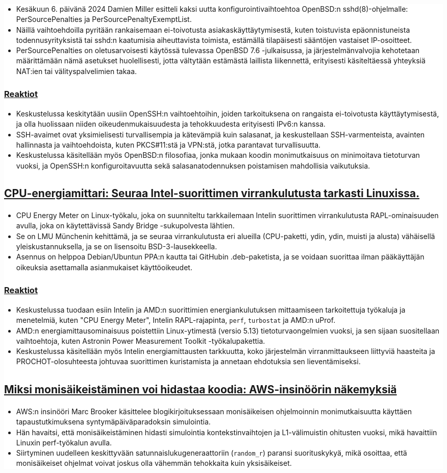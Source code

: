 - Kesäkuun 6. päivänä 2024 Damien Miller esitteli kaksi uutta konfigurointivaihtoehtoa OpenBSD:n sshd(8)-ohjelmalle: PerSourcePenalties ja PerSourcePenaltyExemptList.
- Näillä vaihtoehdoilla pyritään rankaisemaan ei-toivotusta asiakaskäyttäytymisestä, kuten toistuvista epäonnistuneista todennusyrityksistä tai sshd:n kaatumisia aiheuttavista toimista, estämällä tilapäisesti sääntöjen vastaiset IP-osoitteet.
- PerSourcePenalties on oletusarvoisesti käytössä tulevassa OpenBSD 7.6 -julkaisussa, ja järjestelmänvalvojia kehotetaan määrittämään nämä asetukset huolellisesti, jotta vältytään estämästä laillista liikennettä, erityisesti käsiteltäessä yhteyksiä NAT:ien tai välityspalvelimien takaa.

### [Reaktiot](https://news.ycombinator.com/item?id=40610621)

- Keskustelussa keskitytään uusiin OpenSSH:n vaihtoehtoihin, joiden tarkoituksena on rangaista ei-toivotusta käyttäytymisestä, ja olla huolissaan niiden oikeudenmukaisuudesta ja tehokkuudesta erityisesti IPv6:n kanssa.
- SSH-avaimet ovat yksimielisesti turvallisempia ja kätevämpiä kuin salasanat, ja keskustellaan SSH-varmenteista, avainten hallinnasta ja vaihtoehdoista, kuten PKCS#11:stä ja VPN:stä, jotka parantavat turvallisuutta.
- Keskustelussa käsitellään myös OpenBSD:n filosofiaa, jonka mukaan koodin monimutkaisuus on minimoitava tietoturvan vuoksi, ja OpenSSH:n konfiguroitavuutta sekä salasanatodennuksen poistamisen mahdollisia vaikutuksia.

## [CPU-energiamittari: Seuraa Intel-suorittimen virrankulutusta tarkasti Linuxissa.](https://github.com/sosy-lab/cpu-energy-meter)

- CPU Energy Meter on Linux-työkalu, joka on suunniteltu tarkkailemaan Intelin suorittimen virrankulutusta RAPL-ominaisuuden avulla, joka on käytettävissä Sandy Bridge -sukupolvesta lähtien.
- Se on LMU Münchenin kehittämä, ja se seuraa virrankulutusta eri alueilla (CPU-paketti, ydin, ydin, muisti ja alusta) vähäisellä yleiskustannuksella, ja se on lisensoitu BSD-3-lausekkeella.
- Asennus on helppoa Debian/Ubuntun PPA:n kautta tai GitHubin .deb-paketista, ja se voidaan suorittaa ilman pääkäyttäjän oikeuksia asettamalla asianmukaiset käyttöoikeudet.

### [Reaktiot](https://news.ycombinator.com/item?id=40604596)

- Keskustelussa tuodaan esiin Intelin ja AMD:n suorittimien energiankulutuksen mittaamiseen tarkoitettuja työkaluja ja menetelmiä, kuten "CPU Energy Meter", Intelin RAPL-rajapinta, `perf`, `turbostat` ja AMD:n uProf.
- AMD:n energiamittausominaisuus poistettiin Linux-ytimestä (versio 5.13) tietoturvaongelmien vuoksi, ja sen sijaan suositellaan vaihtoehtoja, kuten Astronin Power Measurement Toolkit -työkalupakettia.
- Keskustelussa käsitellään myös Intelin energiamittausten tarkkuutta, koko järjestelmän virranmittaukseen liittyviä haasteita ja PROCHOT-olosuhteesta johtuvaa suorittimen kuristamista ja annetaan ehdotuksia sen lieventämiseksi.

## [Miksi monisäikeistäminen voi hidastaa koodia: AWS-insinöörin näkemyksiä](https://brooker.co.za/blog/2014/12/06/random.html)

- AWS:n insinööri Marc Brooker käsittelee blogikirjoituksessaan monisäikeisen ohjelmoinnin monimutkaisuutta käyttäen tapaustutkimuksena syntymäpäiväparadoksin simulointia.
- Hän havaitsi, että monisäikeistäminen hidasti simulointia kontekstinvaihtojen ja L1-välimuistin ohitusten vuoksi, mikä havaittiin Linuxin perf-työkalun avulla.
- Siirtyminen uudelleen keskittyvään satunnaislukugeneraattoriin (`random_r`) paransi suorituskykyä, mikä osoittaa, että monisäikeiset ohjelmat voivat joskus olla vähemmän tehokkaita kuin yksisäikeiset.
